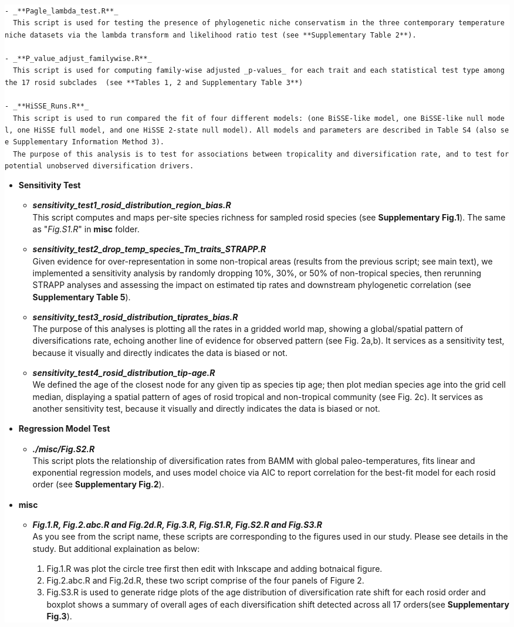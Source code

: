     - _**Pagle_lambda_test.R**_  
      This script is used for testing the presence of phylogenetic niche conservatism in the three contemporary temperature niche datasets via the lambda transform and likelihood ratio test (see **Supplementary Table 2**).  
      
    - _**P_value_adjust_familywise.R**_  
      This script is used for computing family-wise adjusted _p-values_ for each trait and each statistical test type among the 17 rosid subclades  (see **Tables 1, 2 and Supplementary Table 3**)  
      
    - _**HiSSE_Runs.R**_  
      This script is used to run compared the fit of four different models: (one BiSSE-like model, one BiSSE-like null model, one HiSSE full model, and one HiSSE 2-state null model). All models and parameters are described in Table S4 (also see Supplementary Information Method 3).  
      The purpose of this analysis is to test for associations between tropicality and diversification rate, and to test for potential unobserved diversification drivers.  
      
    
+ **Sensitivity Test**  
    - _**sensitivity_test1_rosid_distribution_region_bias.R**_  
      This script computes and maps per-site species richness for sampled rosid species (see **Supplementary Fig.1**). The same as "_Fig.S1.R_" in **misc** folder.
      
    - _**sensitivity_test2_drop_temp_species_Tm_traits_STRAPP.R**_  
      Given evidence for over-representation in some non-tropical areas (results from the previous script; see main text), we implemented a sensitivity analysis by randomly dropping 10%, 30%, or 50% of non-tropical species, then rerunning STRAPP analyses and assessing the impact on estimated tip rates and downstream phylogenetic correlation (see **Supplementary Table 5**).  
      
    - _**sensitivity_test3_rosid_distribution_tiprates_bias.R**_     
      The purpose of this analyses is plotting all the rates in a gridded world map, showing a global/spatial pattern of diversifications rate, echoing another line of evidence for observed pattern (see Fig. 2a,b). It services as a sensitivity test, because it visually and directly indicates the data is biased or not.     
      
    - _**sensitivity_test4_rosid_distribution_tip-age.R**_    
    We defined the age of the closest node for any given tip as species tip age; then plot median species age into the grid cell median, displaying a spatial pattern of ages of rosid tropical and non-tropical community (see Fig. 2c). It services as another sensitivity test, because it visually and directly indicates the data is biased or not.   
      
+ **Regression Model Test**  
    - _**./misc/Fig.S2.R**_  
    This script plots the relationship of diversification rates from BAMM with global paleo-temperatures, fits linear and exponential regression models, and uses model choice via AIC to report correlation for the best-fit model for each rosid order (see **Supplementary Fig.2**). 
    
+ **misc**  
    - _**Fig.1.R, Fig.2.abc.R and Fig.2d.R, Fig.3.R, Fig.S1.R, Fig.S2.R and Fig.S3.R**_  
    As you see from the script name, these scripts are corresponding to the figures used in our study. Please see details in the study. But additional explaination as below:          
    
        1. Fig.1.R was plot the circle tree first then edit with Inkscape and adding botnaical figure.  
        2. Fig.2.abc.R and Fig.2d.R, these two script comprise of the four panels of Figure 2.  
        3. Fig.S3.R is used to generate ridge plots of the age distribution of diversification rate shift for each rosid order and boxplot shows a summary of overall ages of each diversification shift detected across all 17 orders(see **Supplementary Fig.3**).  
      